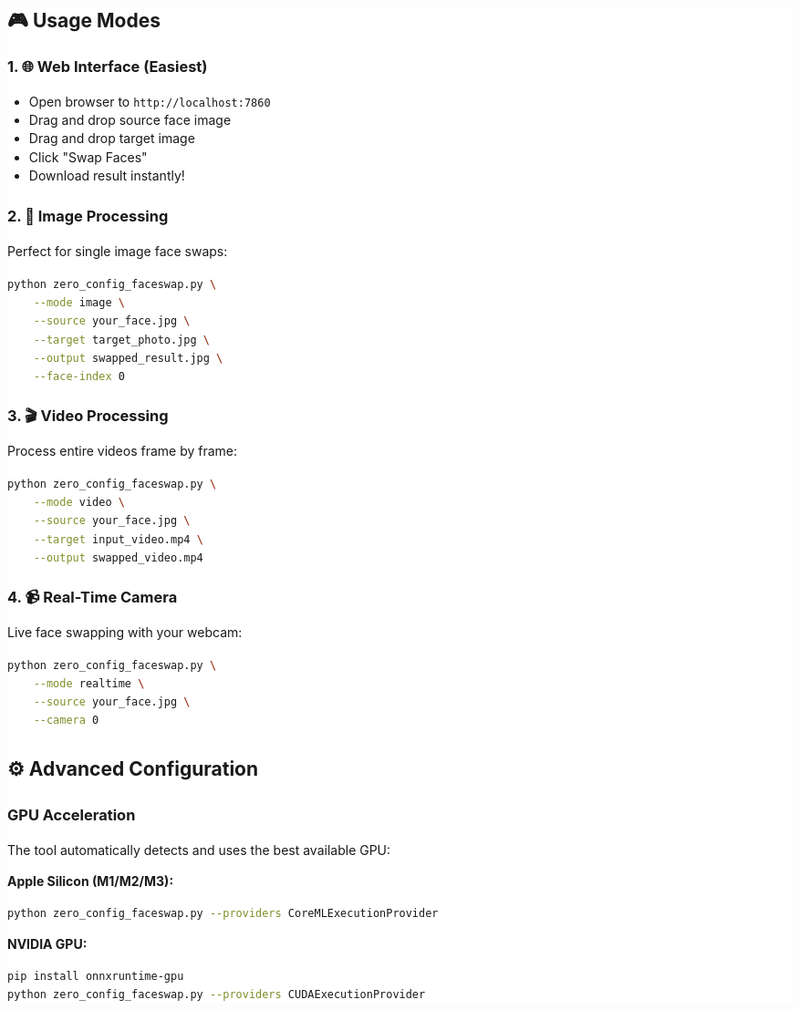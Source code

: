 ## 🎮 Usage Modes

### 1. 🌐 Web Interface (Easiest)
- Open browser to `http://localhost:7860`
- Drag and drop source face image
- Drag and drop target image
- Click "Swap Faces"
- Download result instantly!

### 2. 📸 Image Processing
Perfect for single image face swaps:
```bash
python zero_config_faceswap.py \
    --mode image \
    --source your_face.jpg \
    --target target_photo.jpg \
    --output swapped_result.jpg \
    --face-index 0
```

### 3. 🎬 Video Processing
Process entire videos frame by frame:
```bash
python zero_config_faceswap.py \
    --mode video \
    --source your_face.jpg \
    --target input_video.mp4 \
    --output swapped_video.mp4
```

### 4. 📹 Real-Time Camera
Live face swapping with your webcam:
```bash
python zero_config_faceswap.py \
    --mode realtime \
    --source your_face.jpg \
    --camera 0
```

## ⚙️ Advanced Configuration

### GPU Acceleration
The tool automatically detects and uses the best available GPU:

**Apple Silicon (M1/M2/M3):**
```bash
python zero_config_faceswap.py --providers CoreMLExecutionProvider
```

**NVIDIA GPU:**
```bash
pip install onnxruntime-gpu
python zero_config_faceswap.py --providers CUDAExecutionProvider
```

